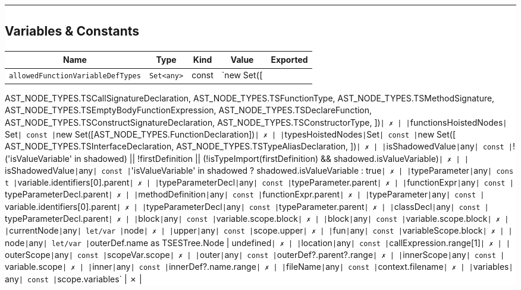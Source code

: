 
---

## Variables & Constants

| Name | Type | Kind | Value | Exported |
|------|------|------|-------|----------|
| `allowedFunctionVariableDefTypes` | `Set<any>` | const | `new Set([
  AST_NODE_TYPES.TSCallSignatureDeclaration,
  AST_NODE_TYPES.TSFunctionType,
  AST_NODE_TYPES.TSMethodSignature,
  AST_NODE_TYPES.TSEmptyBodyFunctionExpression,
  AST_NODE_TYPES.TSDeclareFunction,
  AST_NODE_TYPES.TSConstructSignatureDeclaration,
  AST_NODE_TYPES.TSConstructorType,
])` | ✗ |
| `functionsHoistedNodes` | `Set<any>` | const | `new Set([AST_NODE_TYPES.FunctionDeclaration])` | ✗ |
| `typesHoistedNodes` | `Set<any>` | const | `new Set([
  AST_NODE_TYPES.TSInterfaceDeclaration,
  AST_NODE_TYPES.TSTypeAliasDeclaration,
])` | ✗ |
| `isShadowedValue` | `any` | const | `!('isValueVariable' in shadowed) ||
        !firstDefinition ||
        (!isTypeImport(firstDefinition) && shadowed.isValueVariable)` | ✗ |
| `isShadowedValue` | `any` | const | `'isValueVariable' in shadowed ? shadowed.isValueVariable : true` | ✗ |
| `typeParameter` | `any` | const | `variable.identifiers[0].parent` | ✗ |
| `typeParameterDecl` | `any` | const | `typeParameter.parent` | ✗ |
| `functionExpr` | `any` | const | `typeParameterDecl.parent` | ✗ |
| `methodDefinition` | `any` | const | `functionExpr.parent` | ✗ |
| `typeParameter` | `any` | const | `variable.identifiers[0].parent` | ✗ |
| `typeParameterDecl` | `any` | const | `typeParameter.parent` | ✗ |
| `classDecl` | `any` | const | `typeParameterDecl.parent` | ✗ |
| `block` | `any` | const | `variable.scope.block` | ✗ |
| `block` | `any` | const | `variable.scope.block` | ✗ |
| `currentNode` | `any` | let/var | `node` | ✗ |
| `upper` | `any` | const | `scope.upper` | ✗ |
| `fun` | `any` | const | `variableScope.block` | ✗ |
| `node` | `any` | let/var | `outerDef.name as TSESTree.Node | undefined` | ✗ |
| `location` | `any` | const | `callExpression.range[1]` | ✗ |
| `outerScope` | `any` | const | `scopeVar.scope` | ✗ |
| `outer` | `any` | const | `outerDef?.parent?.range` | ✗ |
| `innerScope` | `any` | const | `variable.scope` | ✗ |
| `inner` | `any` | const | `innerDef?.name.range` | ✗ |
| `fileName` | `any` | const | `context.filename` | ✗ |
| `variables` | `any` | const | `scope.variables` | ✗ |